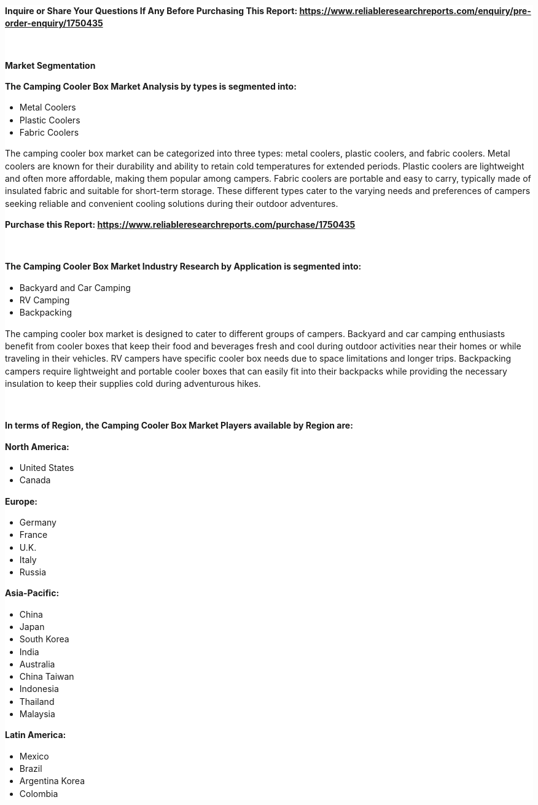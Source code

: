 <p><strong>Inquire or Share Your Questions If Any Before Purchasing This Report: <a href="https://www.reliableresearchreports.com/enquiry/pre-order-enquiry/1750435">https://www.reliableresearchreports.com/enquiry/pre-order-enquiry/1750435</a></strong></p>
<p>&nbsp;</p>
<p><strong>Market Segmentation</strong></p>
<p><strong>The Camping Cooler Box Market Analysis by types is segmented into:</strong></p>
<p><ul><li>Metal Coolers</li><li>Plastic Coolers</li><li>Fabric Coolers</li></ul></p>
<p><p>The camping cooler box market can be categorized into three types: metal coolers, plastic coolers, and fabric coolers. Metal coolers are known for their durability and ability to retain cold temperatures for extended periods. Plastic coolers are lightweight and often more affordable, making them popular among campers. Fabric coolers are portable and easy to carry, typically made of insulated fabric and suitable for short-term storage. These different types cater to the varying needs and preferences of campers seeking reliable and convenient cooling solutions during their outdoor adventures.</p></p>
<p><strong>Purchase this Report:&nbsp;<a href="https://www.reliableresearchreports.com/purchase/1750435">https://www.reliableresearchreports.com/purchase/1750435</a></strong></p>
<p>&nbsp;</p>
<p><strong>The Camping Cooler Box Market Industry Research by Application is segmented into:</strong></p>
<p><ul><li>Backyard and Car Camping</li><li>RV Camping</li><li>Backpacking</li></ul></p>
<p><p>The camping cooler box market is designed to cater to different groups of campers. Backyard and car camping enthusiasts benefit from cooler boxes that keep their food and beverages fresh and cool during outdoor activities near their homes or while traveling in their vehicles. RV campers have specific cooler box needs due to space limitations and longer trips. Backpacking campers require lightweight and portable cooler boxes that can easily fit into their backpacks while providing the necessary insulation to keep their supplies cold during adventurous hikes.</p></p>
<p>&nbsp;</p>
<p><strong>In terms of Region, the Camping Cooler Box Market Players available by Region are:</strong></p>
<p>
    <p> <strong> North America: </strong>
        <ul>
            <li>United States</li>
            <li>Canada</li>
        </ul>
        </p> 
    <p> <strong> Europe: </strong>
        <ul>
            <li>Germany</li>
            <li>France</li>
            <li>U.K.</li>
            <li>Italy</li>
            <li>Russia</li>
        </ul>
        </p> 
    <p> <strong> Asia-Pacific: </strong>
        <ul>
            <li>China</li>
            <li>Japan</li>
            <li>South Korea</li>
            <li>India</li>
            <li>Australia</li>
            <li>China Taiwan</li>
            <li>Indonesia</li>
            <li>Thailand</li>
            <li>Malaysia</li>
        </ul>
        </p> 
    <p> <strong> Latin America: </strong>
        <ul>
            <li>Mexico</li>
            <li>Brazil</li>
            <li>Argentina Korea</li>
            <li>Colombia</li>